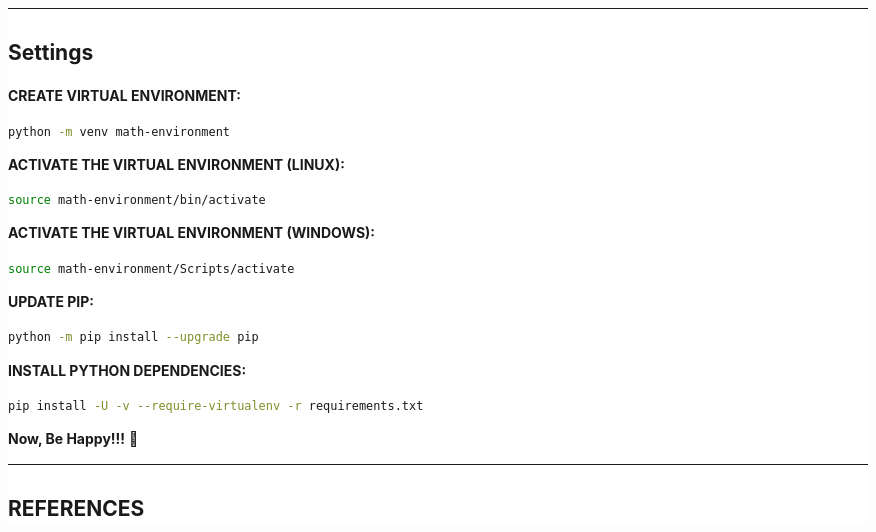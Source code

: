 


























---

<div id="settings"></div>

## Settings

**CREATE VIRTUAL ENVIRONMENT:**  
```bash
python -m venv math-environment
```

**ACTIVATE THE VIRTUAL ENVIRONMENT (LINUX):**  
```bash
source math-environment/bin/activate
```

**ACTIVATE THE VIRTUAL ENVIRONMENT (WINDOWS):**  
```bash
source math-environment/Scripts/activate
```

**UPDATE PIP:**
```bash
python -m pip install --upgrade pip
```

**INSTALL PYTHON DEPENDENCIES:**  
```bash
pip install -U -v --require-virtualenv -r requirements.txt
```

**Now, Be Happy!!!** 😬







---

<div id="ref"></div>

## REFERENCES
